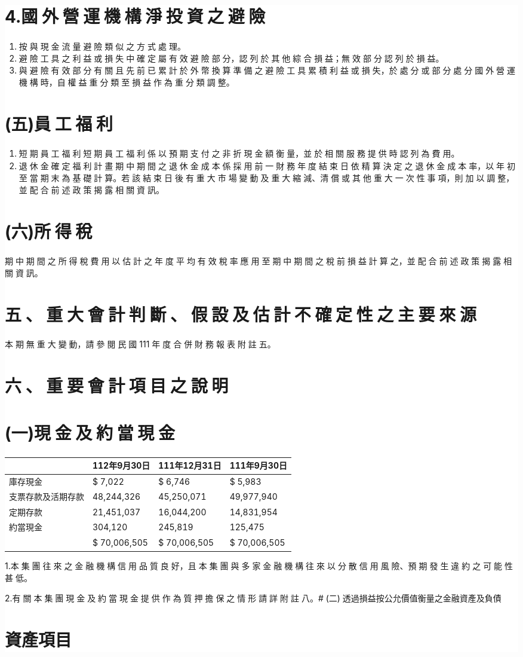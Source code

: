 # 4.國 外 營 運 機 構 淨 投 資 之 避 險

1. 按 與 現 金 流 量 避 險 類 似 之 方 式 處 理。
2. 避 險 工 具 之 利 益 或 損 失 中 確 定 屬 有 效 避 險 部 分，認 列 於 其 他 綜 合 損 益；無 效 部 分 認 列 於 損 益。
3. 與 避 險 有 效 部 分 有 關 且 先 前 已 累 計 於 外 幣 換 算 準 備 之 避 險 工 具 累 積 利 益 或 損 失，於 處 分 或 部 分 處 分 國 外 營 運 機 構 時，自 權 益 重 分 類 至 損 益 作 為 重 分 類 調 整。

# (五)員 工 福 利

1. 短 期 員 工 福 利
短 期 員 工 福 利 係 以 預 期 支 付 之 非 折 現 金 額 衡 量，並 於 相 關 服 務 提 供 時 認 列 為 費 用。
2. 退 休 金
確 定 福 利 計 畫 期 中 期 間 之 退 休 金 成 本 係 採 用 前 一 財 務 年 度 結 束 日 依 精 算 決 定 之 退 休 金 成 本 率，以 年 初 至 當 期 末 為 基 礎 計 算。若 該 結 束 日 後 有 重 大 市 場 變 動 及 重 大 縮 減、清 償 或 其 他 重 大 一 次 性 事 項，則 加 以 調 整，並 配 合 前 述 政 策 揭 露 相 關 資 訊。

# (六)所 得 稅

期 中 期 間 之 所 得 稅 費 用 以 估 計 之 年 度 平 均 有 效 稅 率 應 用 至 期 中 期 間 之 稅 前 損 益 計 算 之，並 配 合 前 述 政 策 揭 露 相 關 資 訊。

# 五 、 重 大 會 計 判 斷 、 假 設 及 估 計 不 確 定 性 之 主 要 來 源

本 期 無 重 大 變 動，請 參 閱 民 國 111 年 度 合 併 財 務 報 表 附 註 五。

# 六 、 重 要 會 計 項 目 之 說 明

# (一)現 金 及 約 當 現 金

| |112年9月30日|111年12月31日|111年9月30日|
|---|---|---|---|
|庫存現金|$ 7,022|$ 6,746|$ 5,983|
|支票存款及活期存款|48,244,326|45,250,071|49,977,940|
|定期存款|21,451,037|16,044,200|14,831,954|
|約當現金|304,120|245,819|125,475|
| |$ 70,006,505|$ 70,006,505|$ 70,006,505|

1.本 集 團 往 來 之 金 融 機 構 信 用 品 質 良 好，且 本 集 團 與 多 家 金 融 機 構 往 來 以 分 散 信 用 風 險、預 期 發 生 違 約 之 可 能 性 甚 低。

2.有 關 本 集 團 現 金 及 約 當 現 金 提 供 作 為 質 押 擔 保 之 情 形 請 詳 附 註 八。# (二) 透過損益按公允價值衡量之金融資產及負債

# 資產項目
